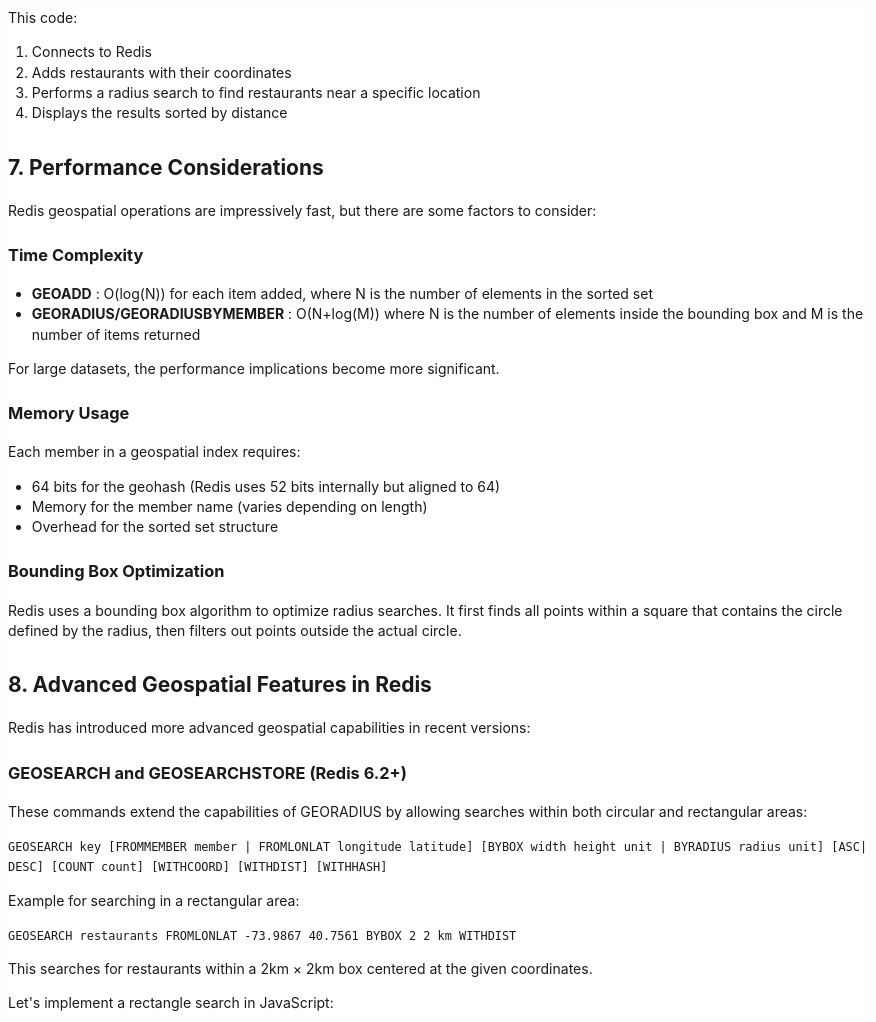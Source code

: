 This code:

1. Connects to Redis
2. Adds restaurants with their coordinates
3. Performs a radius search to find restaurants near a specific location
4. Displays the results sorted by distance

## 7. Performance Considerations

Redis geospatial operations are impressively fast, but there are some factors to consider:

### Time Complexity

* **GEOADD** : O(log(N)) for each item added, where N is the number of elements in the sorted set
* **GEORADIUS/GEORADIUSBYMEMBER** : O(N+log(M)) where N is the number of elements inside the bounding box and M is the number of items returned

For large datasets, the performance implications become more significant.

### Memory Usage

Each member in a geospatial index requires:

* 64 bits for the geohash (Redis uses 52 bits internally but aligned to 64)
* Memory for the member name (varies depending on length)
* Overhead for the sorted set structure

### Bounding Box Optimization

Redis uses a bounding box algorithm to optimize radius searches. It first finds all points within a square that contains the circle defined by the radius, then filters out points outside the actual circle.

## 8. Advanced Geospatial Features in Redis

Redis has introduced more advanced geospatial capabilities in recent versions:

### GEOSEARCH and GEOSEARCHSTORE (Redis 6.2+)

These commands extend the capabilities of GEORADIUS by allowing searches within both circular and rectangular areas:

```
GEOSEARCH key [FROMMEMBER member | FROMLONLAT longitude latitude] [BYBOX width height unit | BYRADIUS radius unit] [ASC|DESC] [COUNT count] [WITHCOORD] [WITHDIST] [WITHHASH]
```

Example for searching in a rectangular area:

```
GEOSEARCH restaurants FROMLONLAT -73.9867 40.7561 BYBOX 2 2 km WITHDIST
```

This searches for restaurants within a 2km × 2km box centered at the given coordinates.

Let's implement a rectangle search in JavaScript:
